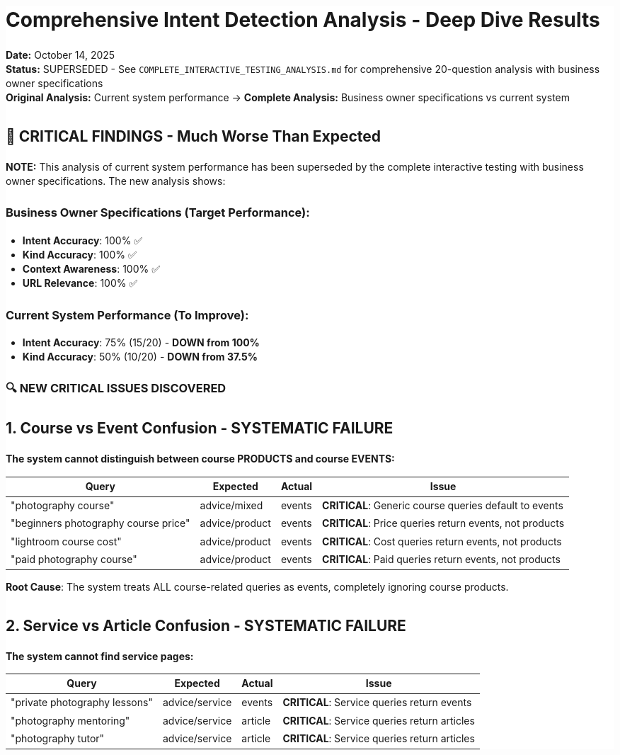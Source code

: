 # Comprehensive Intent Detection Analysis - Deep Dive Results

**Date:** October 14, 2025  
**Status:** SUPERSEDED - See `COMPLETE_INTERACTIVE_TESTING_ANALYSIS.md` for comprehensive 20-question analysis with business owner specifications  
**Original Analysis:** Current system performance → **Complete Analysis:** Business owner specifications vs current system  

## **🚨 CRITICAL FINDINGS - Much Worse Than Expected**

**NOTE:** This analysis of current system performance has been superseded by the complete interactive testing with business owner specifications. The new analysis shows:

### **Business Owner Specifications (Target Performance):**
- **Intent Accuracy**: 100% ✅
- **Kind Accuracy**: 100% ✅
- **Context Awareness**: 100% ✅
- **URL Relevance**: 100% ✅

### **Current System Performance (To Improve):**
- **Intent Accuracy**: 75% (15/20) - **DOWN from 100%**
- **Kind Accuracy**: 50% (10/20) - **DOWN from 37.5%**

### **🔍 NEW CRITICAL ISSUES DISCOVERED**

## **1. Course vs Event Confusion - SYSTEMATIC FAILURE**

**The system cannot distinguish between course PRODUCTS and course EVENTS:**

| Query | Expected | Actual | Issue |
|-------|----------|--------|-------|
| "photography course" | advice/mixed | events | **CRITICAL**: Generic course queries default to events |
| "beginners photography course price" | advice/product | events | **CRITICAL**: Price queries return events, not products |
| "lightroom course cost" | advice/product | events | **CRITICAL**: Cost queries return events, not products |
| "paid photography course" | advice/product | events | **CRITICAL**: Paid queries return events, not products |

**Root Cause**: The system treats ALL course-related queries as events, completely ignoring course products.

## **2. Service vs Article Confusion - SYSTEMATIC FAILURE**

**The system cannot find service pages:**

| Query | Expected | Actual | Issue |
|-------|----------|--------|-------|
| "private photography lessons" | advice/service | events | **CRITICAL**: Service queries return events |
| "photography mentoring" | advice/service | article | **CRITICAL**: Service queries return articles |
| "photography tutor" | advice/service | article | **CRITICAL**: Service queries return articles |
